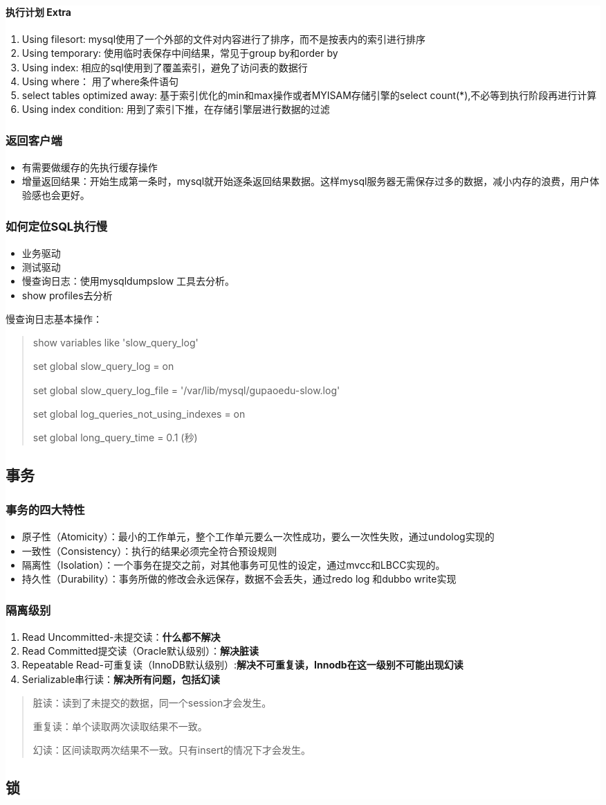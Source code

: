 #### 执行计划 Extra
1. Using filesort: mysql使用了一个外部的文件对内容进行了排序，而不是按表内的索引进行排序
2. Using temporary: 使用临时表保存中间结果，常见于group by和order by
3. Using index:   相应的sql使用到了覆盖索引，避免了访问表的数据行
4. Using where： 用了where条件语句
5. select tables optimized away: 基于索引优化的min和max操作或者MYISAM存储引擎的select count(*),不必等到执行阶段再进行计算
6. Using index condition: 用到了索引下推，在存储引擎层进行数据的过滤

### 返回客户端
- 有需要做缓存的先执行缓存操作
- 增量返回结果：开始生成第一条时，mysql就开始逐条返回结果数据。这样mysql服务器无需保存过多的数据，减小内存的浪费，用户体验感也会更好。

### 如何定位SQL执行慢
- 业务驱动
- 测试驱动
- 慢查询日志：使用mysqldumpslow 工具去分析。
- show profiles去分析

慢查询日志基本操作：
>show variables like 'slow\_query\_log'
>
>set  global slow\_query\_log = on
>
>set global  slow\_query\_log\_file = '/var/lib/mysql/gupaoedu-slow.log'
>
>set global log\_queries\_not\_using\_indexes = on
>
>set global long\_query\_time = 0.1 (秒)

## 事务

### 事务的四大特性
- 原子性（Atomicity）：最小的工作单元，整个工作单元要么一次性成功，要么一次性失败，通过undolog实现的
- 一致性（Consistency）：执行的结果必须完全符合预设规则
- 隔离性（Isolation）：一个事务在提交之前，对其他事务可见性的设定，通过mvcc和LBCC实现的。
- 持久性（Durability）：事务所做的修改会永远保存，数据不会丢失，通过redo log 和dubbo write实现

### 隔离级别
1. Read Uncommitted-未提交读：**什么都不解决**
2. Read Committed提交读（Oracle默认级别）：**解决脏读**
3. Repeatable Read-可重复读（InnoDB默认级别）:**解决不可重复读，Innodb在这一级别不可能出现幻读**
4. Serializable串行读：**解决所有问题，包括幻读**

>脏读：读到了未提交的数据，同一个session才会发生。
>
>重复读：单个读取两次读取结果不一致。
>
>幻读：区间读取两次结果不一致。只有insert的情况下才会发生。

## 锁
